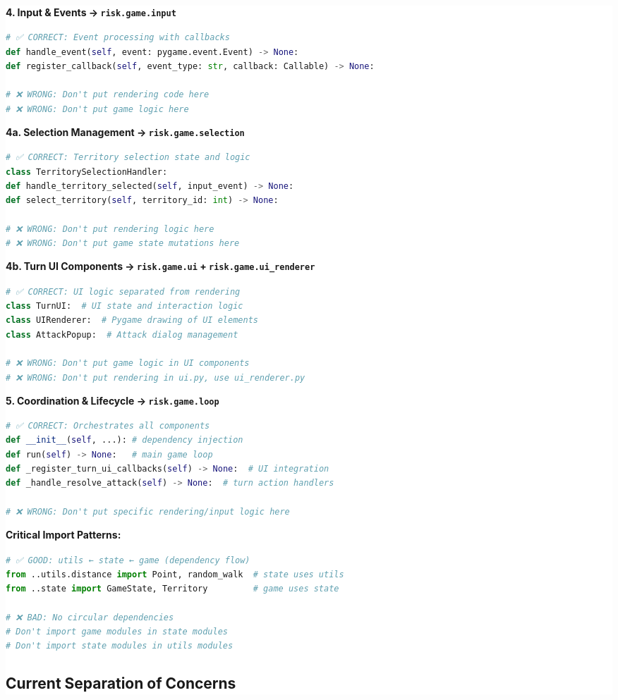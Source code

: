 **4. Input & Events → `risk.game.input`**
```python
# ✅ CORRECT: Event processing with callbacks
def handle_event(self, event: pygame.event.Event) -> None:
def register_callback(self, event_type: str, callback: Callable) -> None:

# ❌ WRONG: Don't put rendering code here
# ❌ WRONG: Don't put game logic here
```

**4a. Selection Management → `risk.game.selection`**
```python
# ✅ CORRECT: Territory selection state and logic
class TerritorySelectionHandler:
def handle_territory_selected(self, input_event) -> None:
def select_territory(self, territory_id: int) -> None:

# ❌ WRONG: Don't put rendering logic here
# ❌ WRONG: Don't put game state mutations here
```

**4b. Turn UI Components → `risk.game.ui` + `risk.game.ui_renderer`**
```python
# ✅ CORRECT: UI logic separated from rendering
class TurnUI:  # UI state and interaction logic
class UIRenderer:  # Pygame drawing of UI elements
class AttackPopup:  # Attack dialog management

# ❌ WRONG: Don't put game logic in UI components
# ❌ WRONG: Don't put rendering in ui.py, use ui_renderer.py
```

**5. Coordination & Lifecycle → `risk.game.loop`**
```python
# ✅ CORRECT: Orchestrates all components
def __init__(self, ...): # dependency injection
def run(self) -> None:   # main game loop
def _register_turn_ui_callbacks(self) -> None:  # UI integration
def _handle_resolve_attack(self) -> None:  # turn action handlers

# ❌ WRONG: Don't put specific rendering/input logic here
```

**Critical Import Patterns:**
```python
# ✅ GOOD: utils ← state ← game (dependency flow)
from ..utils.distance import Point, random_walk  # state uses utils
from ..state import GameState, Territory         # game uses state

# ❌ BAD: No circular dependencies
# Don't import game modules in state modules
# Don't import state modules in utils modules
```

## Current Separation of Concerns
